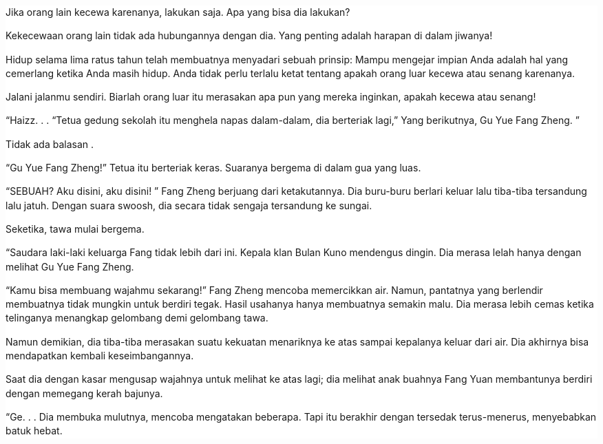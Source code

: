 


Jika orang lain kecewa karenanya, lakukan saja. Apa yang bisa dia lakukan?



Kekecewaan orang lain tidak ada hubungannya dengan dia. Yang penting adalah harapan di dalam jiwanya!



Hidup selama lima ratus tahun telah membuatnya menyadari sebuah prinsip: Mampu mengejar impian Anda adalah hal yang cemerlang ketika Anda masih hidup. Anda tidak perlu terlalu ketat tentang apakah orang luar kecewa atau senang karenanya.



Jalani jalanmu sendiri. Biarlah orang luar itu merasakan apa pun yang mereka inginkan, apakah kecewa atau senang!



“Haizz. . . “Tetua gedung sekolah itu menghela napas dalam-dalam, dia berteriak lagi,” Yang berikutnya, Gu Yue Fang Zheng. ”



Tidak ada balasan .



“Gu Yue Fang Zheng!” Tetua itu berteriak keras. Suaranya bergema di dalam gua yang luas.



“SEBUAH? Aku disini, aku disini! ” Fang Zheng berjuang dari ketakutannya. Dia buru-buru berlari keluar lalu tiba-tiba tersandung lalu jatuh. Dengan suara swoosh, dia secara tidak sengaja tersandung ke sungai.



Seketika, tawa mulai bergema.



“Saudara laki-laki keluarga Fang tidak lebih dari ini. Kepala klan Bulan Kuno mendengus dingin. Dia merasa lelah hanya dengan melihat Gu Yue Fang Zheng.



“Kamu bisa membuang wajahmu sekarang!” Fang Zheng mencoba memercikkan air. Namun, pantatnya yang berlendir membuatnya tidak mungkin untuk berdiri tegak. Hasil usahanya hanya membuatnya semakin malu. Dia merasa lebih cemas ketika telinganya menangkap gelombang demi gelombang tawa.



Namun demikian, dia tiba-tiba merasakan suatu kekuatan menariknya ke atas sampai kepalanya keluar dari air. Dia akhirnya bisa mendapatkan kembali keseimbangannya.



Saat dia dengan kasar mengusap wajahnya untuk melihat ke atas lagi; dia melihat anak buahnya Fang Yuan membantunya berdiri dengan memegang kerah bajunya.



“Ge. . . Dia membuka mulutnya, mencoba mengatakan beberapa. Tapi itu berakhir dengan tersedak terus-menerus, menyebabkan batuk hebat.
